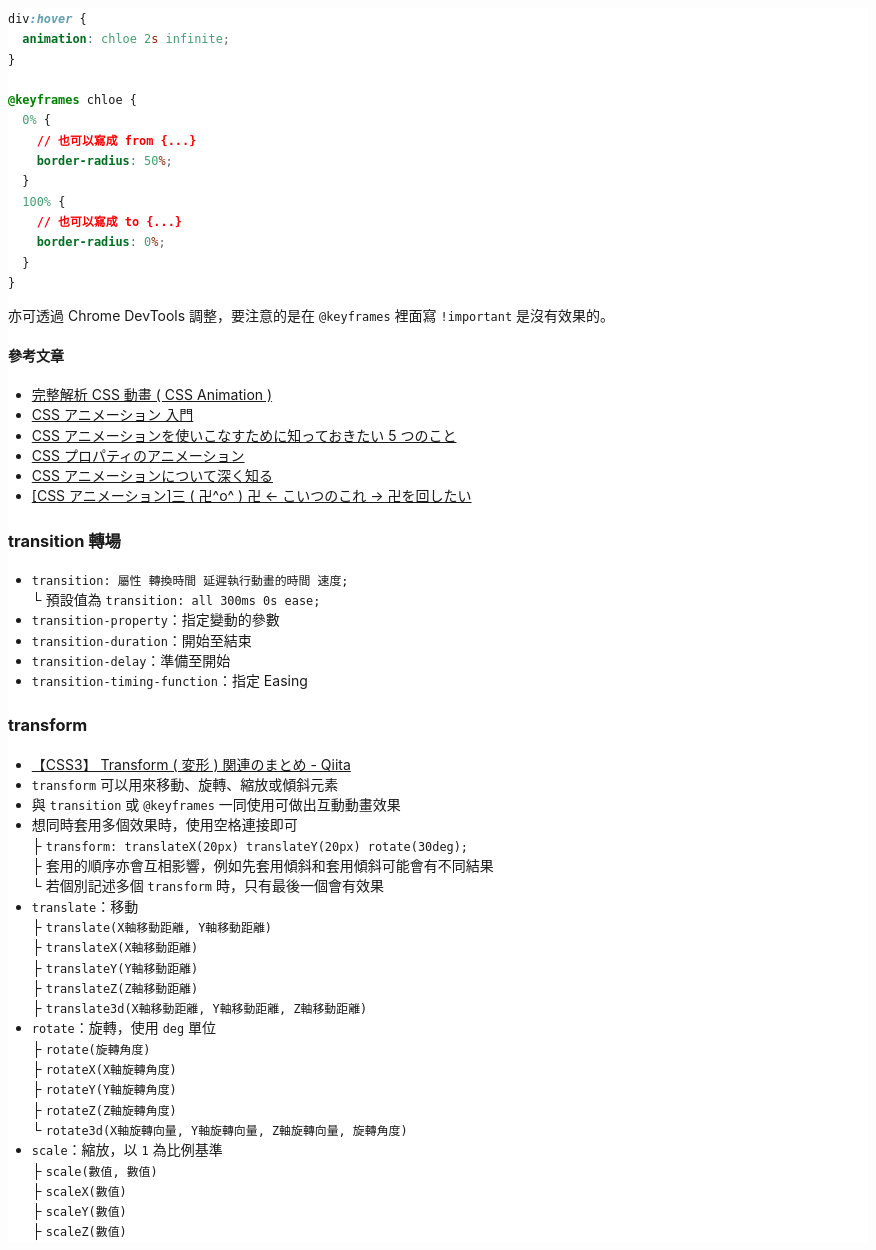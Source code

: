 ```css
div:hover {
  animation: chloe 2s infinite;
}

@keyframes chloe {
  0% {
    // 也可以寫成 from {...}
    border-radius: 50%;
  }
  100% {
    // 也可以寫成 to {...}
    border-radius: 0%;
  }
}
```

亦可透過 Chrome DevTools 調整，要注意的是在 `@keyframes` 裡面寫 `!important` 是沒有效果的。

#### 參考文章

- [完整解析 CSS 動畫 ( CSS Animation )](https://www.oxxostudio.tw/articles/201803/css-animation.html)
- [CSS アニメーション 入門](https://qiita.com/soarflat/items/4a302e0cafa21477707f)
- [CSS アニメーションを使いこなすために知っておきたい 5 つのこと](http://qiita.com/nekoneko-wanwan/items/e8114c6e34d2950a7b28)
- [CSS プロパティのアニメーション](https://developer.mozilla.org/ja/docs/Tools/Performance/Scenarios/Animating_CSS_properties)
- [CSS アニメーションについて深く知る](https://qiita.com/yuki153/items/9aac0e5c8d7230a7bbe2)
- [[CSS アニメーション]三 ( 卍^o^ ) 卍 ← こいつのこれ → 卍を回したい](https://qiita.com/mame_hashbill/items/98118f4e7721a1ac30c9)

### transition 轉場

- `transition: 屬性 轉換時間 延遲執行動畫的時間 速度;`
  <br>└ 預設值為 `transition: all 300ms 0s ease;`
- `transition-property`：指定變動的參數
- `transition-duration`：開始至結束
- `transition-delay`：準備至開始
- `transition-timing-function`：指定 Easing

### transform

- [【CSS3】 Transform ( 変形 ) 関連のまとめ - Qiita](https://qiita.com/7968/items/eddfeb4b424d7c2d2d34)
- `transform` 可以用來移動、旋轉、縮放或傾斜元素
- 與 `transition` 或 `@keyframes` 一同使用可做出互動動畫效果
- 想同時套用多個效果時，使用空格連接即可
  <br>├ `transform: translateX(20px) translateY(20px) rotate(30deg);`
  <br>├ 套用的順序亦會互相影響，例如先套用傾斜和套用傾斜可能會有不同結果
  <br>└ 若個別記述多個 `transform` 時，只有最後一個會有效果
- `translate`：移動
  <br>├ `translate(X軸移動距離, Y軸移動距離)`
  <br>├ `translateX(X軸移動距離)`
  <br>├ `translateY(Y軸移動距離)`
  <br>├ `translateZ(Z軸移動距離)`
  <br>├ `translate3d(X軸移動距離, Y軸移動距離, Z軸移動距離)`
- `rotate`：旋轉，使用 `deg` 單位
  <br>├ `rotate(旋轉角度)`
  <br>├ `rotateX(X軸旋轉角度)`
  <br>├ `rotateY(Y軸旋轉角度)`
  <br>├ `rotateZ(Z軸旋轉角度)`
  <br>└ `rotate3d(X軸旋轉向量, Y軸旋轉向量, Z軸旋轉向量, 旋轉角度)`
- `scale`：縮放，以 `1` 為比例基準
  <br>├ `scale(數值, 數值)`
  <br>├ `scaleX(數值)`
  <br>├ `scaleY(數值)`
  <br>├ `scaleZ(數值)`